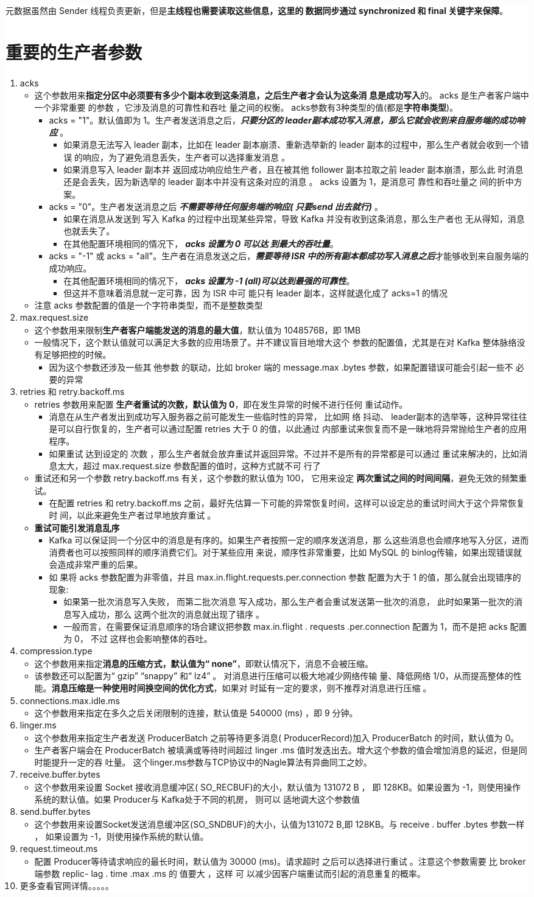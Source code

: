 元数据虽然由 Sender 线程负责更新，但是**主线程也需要读取这些信息，这里的 数据同步通过 synchronized 和 final 关键字来保障**。




# 重要的生产者参数

1. acks
    - 这个参数用来**指定分区中必须要有多少个副本收到这条消息，之后生产者才会认为这条消 息是成功写入**的。 acks 是生产者客户端中一个非常重要 的参数 ，它涉及消息的可靠性和吞吐 量之间的权衡。 acks参数有3种类型的值(都是**字符串类型**)。
        - acks = "1"。默认值即为 1。生产者发送消息之后，***只要分区的 leader副本成功写入消息，那么它就会收到来自服务端的成功响应*** 。 
          - 如果消息无法写入 leader 副本，比如在 leader 副本崩溃、重新选举新的 leader 副本的过程中，那么生产者就会收到一个错误 的响应，为了避免消息丢失，生产者可以选择重发消息 。
          - 如果消息写入 leader 副本并 返回成功响应给生产者，且在被其他 follower 副本拉取之前 leader 副本崩溃，那么此 时消息还是会丢失，因为新选举的 leader 副本中并没有这条对应的消息 。 acks 设置为 1，是消息可 靠性和吞吐量之 间的折中方案。
        - acks = "0"。生产者发送消息之后 ***不需要等待任何服务端的响应( 只要send 出去就行)*** 。
            - 如果在消息从发送到 写入 Kafka 的过程中出现某些异常，导致 Kafka 并没有收到这条消息，那么生产者也 无从得知，消息也就丢失了。 
            - 在其他配置环境相同的情况下， ***acks 设置为 0 可以达 到最大的吞吐量***。
        - acks = "-1" 或 acks = "all"。生产者在消息发送之后，***需要等待 ISR 中的所有副本都成功写入消息之后***才能够收到来自服务端的成功响应。
            - 在其他配置环境相同的情况下， ***acks 设置为 -1 (all)可以达到最强的可靠性***。
            - 但这并不意味着消息就一定可靠，因 为 ISR 中可 能只有 leader 副本，这样就退化成了 acks=1 的情况
    - 注意 acks 参数配置的值是一个字符串类型，而不是整数类型
2. max.request.size
    - 这个参数用来限制**生产者客户端能发送的消息的最大值**，默认值为 1048576B，即 1MB
    - 一般情况下，这个默认值就可以满足大多数的应用场景了。并不建议盲目地增大这个 参数的配置值，尤其是在对 Kafka 整体脉络没有足够把控的时候。
      - 因为这个参数还涉及一些其 他参数 的联动，比如 broker 端的 message.max .bytes 参数，如果配置错误可能会引起一些不 必要的异常
3. retries 和 retry.backoff.ms
   -  retries 参数用来配置 **生产者重试的次数，默认值为 0**，即在发生异常的时候不进行任何 重试动作。
      - 消息在从生产者发出到成功写入服务器之前可能发生一些临时性的异常， 比如网 络 抖动、 leader副本的选举等，这种异常往往是可以自行恢复的，生产者可以通过配置 retries 大于 0 的值，以此通过 内部重试来恢复而不是一昧地将异常抛给生产者的应用程序。 
      - 如果重试 达到设定的 次数 ，那么生产者就会放弃重试并返回异常。不过并不是所有的异常都是可以通过 重试来解决的，比如消息太大，超过 max.request.size 参数配置的值时，这种方式就不可 行了
   -  重试还和另一个参数 retry.backoff.ms 有关，这个参数的默认值为 100， 它用来设定 **两次重试之间的时间间隔**，避免无效的频繁重试。
        - 在配置 retries 和 retry.backoff.ms 之前，最好先估算一下可能的异常恢复时间，这样可以设定总的重试时间大于这个异常恢复时 间，以此来避免生产者过早地放弃重试 。
   - **重试可能引发消息乱序**
        -  Kafka 可以保证同一个分区中的消息是有序的。如果生产者按照一定的顺序发送消息，那 么这些消息也会顺序地写入分区，进而消费者也可以按照同样的顺序消费它们。对于某些应用 来说，顺序性非常重要，比如 MySQL 的 binlog传输，如果出现错误就会造成非常严重的后果。
        -  如 果将 acks 参数配置为非零值，并且 max.in.flight.requests.per.connection 参数 配置为大于 1 的值，那么就会出现错序的现象: 
           - 如果第一批次消息写入失败， 而第二批次消息 写入成功，那么生产者会重试发送第一批次的消息， 此时如果第一批次的消息写入成功，那么 这两个批次的消息就出现了错序 。
           - 一般而言，在需要保证消息顺序的场合建议把参数 max.in.flight . requests .per.connection 配置为 1，而不是把 acks 配置为 0， 不过 这样也会影响整体的吞吐。
4. compression.type
   -  这个参数用来指定**消息的压缩方式，默认值为“ none”**，即默认情况下，消息不会被压缩。
   -  该参数还可以配置为“ gzip” “snappy” 和“ lz4” 。 对消息进行压缩可以极大地减少网络传输 量、降低网络 1/0，从而提高整体的性能。**消息压缩是一种使用时间换空间的优化方式**，如果对 时延有一定的要求，则不推荐对消息进行压缩 。
5. connections.max.idle.ms
   -  这个参数用来指定在多久之后关闭限制的连接，默认值是 540000 (ms) ，即 9 分钟。
6. linger.ms
   -  这个参数用来指定生产者发送 ProducerBatch 之前等待更多消息( ProducerRecord)加入 ProducerBatch 的时间，默认值为 0。
   -  生产者客户端会在 ProducerBatch 被填满或等待时间超过 linger .ms 值时发迭出去。增大这个参数的值会增加消息的延迟，但是同时能提升一定的吞 吐量。 这个linger.ms参数与TCP协议中的Nagle算法有异曲同工之妙。
7. receive.buffer.bytes
   -  这个参数用来设置 Socket 接收消息缓冲区( SO_RECBUF)的大小，默认值为 131072 B ， 即 128KB。如果设置为 -1，则使用操作系统的默认值。如果 Producer与 Kafka处于不同的机房， 则可以 适地调大这个参数值
8. send.buffer.bytes
   -  这个参数用来设置Socket发送消息缓冲区(SO_SNDBUF)的大小，认值为131072  B,即 128KB。与 receive . buffer .bytes 参数一样 ， 如果设置为 -1，则使用操作系统的默认值。
9. request.timeout.ms
   -  配置 Producer等待请求响应的最长时间，默认值为 30000 (ms)。请求超时 之后可以选择进行重试 。注意这个参数需要 比 broker 端参数 replic-  lag . time .max .ms 的 值要大 ，这样 可 以减少因客户端重试而引起的消息重复的概率。
10. 更多查看官网详情。。。。。